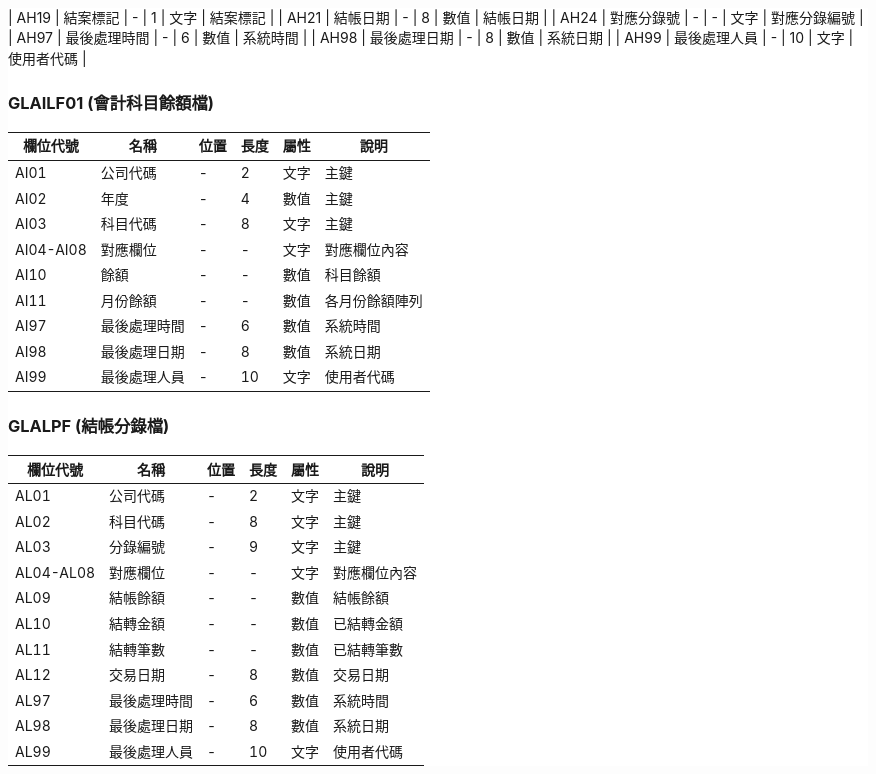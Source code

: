 | AH19 | 結案標記 | - | 1 | 文字 | 結案標記 |
| AH21 | 結帳日期 | - | 8 | 數值 | 結帳日期 |
| AH24 | 對應分錄號 | - | - | 文字 | 對應分錄編號 |
| AH97 | 最後處理時間 | - | 6 | 數值 | 系統時間 |
| AH98 | 最後處理日期 | - | 8 | 數值 | 系統日期 |
| AH99 | 最後處理人員 | - | 10 | 文字 | 使用者代碼 |

### GLAILF01 (會計科目餘額檔)
| 欄位代號 | 名稱 | 位置 | 長度 | 屬性 | 說明 |
|---------|------|------|------|------|------|
| AI01 | 公司代碼 | - | 2 | 文字 | 主鍵 |
| AI02 | 年度 | - | 4 | 數值 | 主鍵 |
| AI03 | 科目代碼 | - | 8 | 文字 | 主鍵 |
| AI04-AI08 | 對應欄位 | - | - | 文字 | 對應欄位內容 |
| AI10 | 餘額 | - | - | 數值 | 科目餘額 |
| AI11 | 月份餘額 | - | - | 數值 | 各月份餘額陣列 |
| AI97 | 最後處理時間 | - | 6 | 數值 | 系統時間 |
| AI98 | 最後處理日期 | - | 8 | 數值 | 系統日期 |
| AI99 | 最後處理人員 | - | 10 | 文字 | 使用者代碼 |

### GLALPF (結帳分錄檔)
| 欄位代號 | 名稱 | 位置 | 長度 | 屬性 | 說明 |
|---------|------|------|------|------|------|
| AL01 | 公司代碼 | - | 2 | 文字 | 主鍵 |
| AL02 | 科目代碼 | - | 8 | 文字 | 主鍵 |
| AL03 | 分錄編號 | - | 9 | 文字 | 主鍵 |
| AL04-AL08 | 對應欄位 | - | - | 文字 | 對應欄位內容 |
| AL09 | 結帳餘額 | - | - | 數值 | 結帳餘額 |
| AL10 | 結轉金額 | - | - | 數值 | 已結轉金額 |
| AL11 | 結轉筆數 | - | - | 數值 | 已結轉筆數 |
| AL12 | 交易日期 | - | 8 | 數值 | 交易日期 |
| AL97 | 最後處理時間 | - | 6 | 數值 | 系統時間 |
| AL98 | 最後處理日期 | - | 8 | 數值 | 系統日期 |
| AL99 | 最後處理人員 | - | 10 | 文字 | 使用者代碼 |
